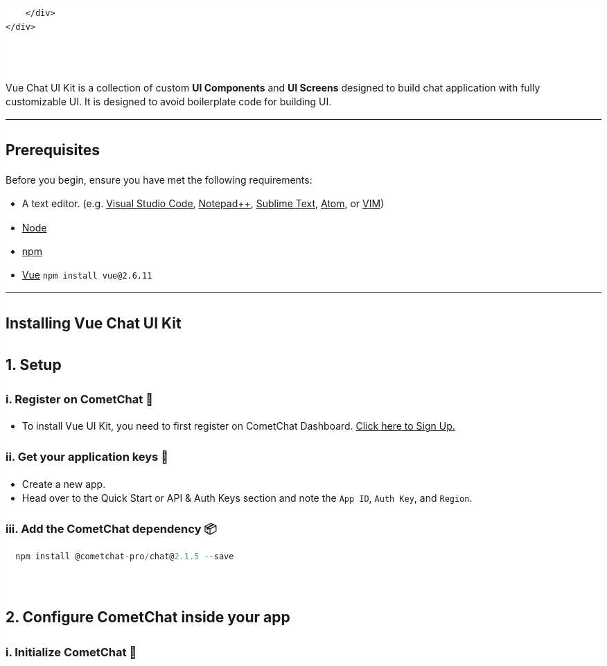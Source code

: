         </div>
    </div>
</div>

</br></br>

Vue Chat UI Kit is a collection of custom **UI Components** and **UI Screens** designed to build chat application with fully customizable UI. It is designed to avoid boilerplate code for building UI.

___

## Prerequisites

Before you begin, ensure you have met the following requirements:

- A text editor. (e.g. [Visual Studio Code](https://code.visualstudio.com/), [Notepad++](https://notepad-plus-plus.org/), [Sublime Text](https://www.sublimetext.com/), [Atom](https://atom.io/), or [VIM](https://www.vim.org/))

- [Node](https://nodejs.org/)

- [npm](https://www.npmjs.com/get-npm)

- [Vue](https://vuejs.org/)  `npm install vue@2.6.11`

___

## Installing Vue Chat UI Kit

## 1. Setup

### i. Register on CometChat 🔧

* To install Vue UI Kit, you need to first register on CometChat Dashboard. <a href="https://app.cometchat.com/" target="_blank">Click here to Sign Up.</a>

### ii. Get your application keys 🔑

* Create a new app.
* Head over to the Quick Start or API & Auth Keys section and note the `App ID`, `Auth Key`, and `Region`.

### iii. Add the CometChat dependency 📦

```javascript
  npm install @cometchat-pro/chat@2.1.5 --save
```

<br/>

## 2. Configure CometChat inside your app

### i. Initialize CometChat 🌟
